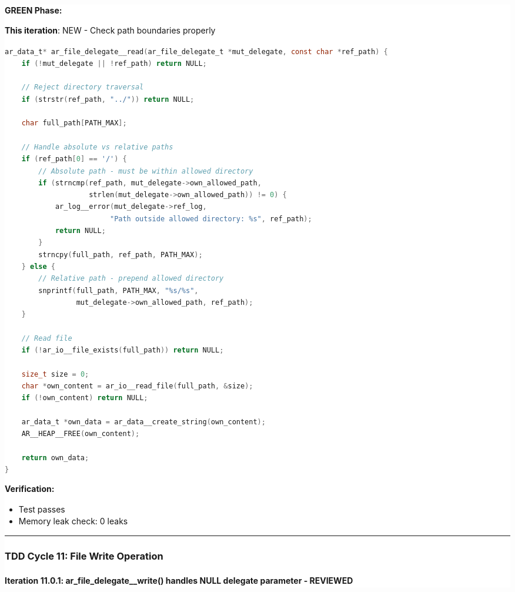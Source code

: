 
**GREEN Phase:**

**This iteration**: NEW - Check path boundaries properly

```c
ar_data_t* ar_file_delegate__read(ar_file_delegate_t *mut_delegate, const char *ref_path) {
    if (!mut_delegate || !ref_path) return NULL;

    // Reject directory traversal
    if (strstr(ref_path, "../")) return NULL;

    char full_path[PATH_MAX];

    // Handle absolute vs relative paths
    if (ref_path[0] == '/') {
        // Absolute path - must be within allowed directory
        if (strncmp(ref_path, mut_delegate->own_allowed_path,
                    strlen(mut_delegate->own_allowed_path)) != 0) {
            ar_log__error(mut_delegate->ref_log,
                         "Path outside allowed directory: %s", ref_path);
            return NULL;
        }
        strncpy(full_path, ref_path, PATH_MAX);
    } else {
        // Relative path - prepend allowed directory
        snprintf(full_path, PATH_MAX, "%s/%s",
                 mut_delegate->own_allowed_path, ref_path);
    }

    // Read file
    if (!ar_io__file_exists(full_path)) return NULL;

    size_t size = 0;
    char *own_content = ar_io__read_file(full_path, &size);
    if (!own_content) return NULL;

    ar_data_t *own_data = ar_data__create_string(own_content);
    AR__HEAP__FREE(own_content);

    return own_data;
}
```

**Verification:**
- Test passes
- Memory leak check: 0 leaks

---

### TDD Cycle 11: File Write Operation

#### Iteration 11.0.1: ar_file_delegate__write() handles NULL delegate parameter - REVIEWED
